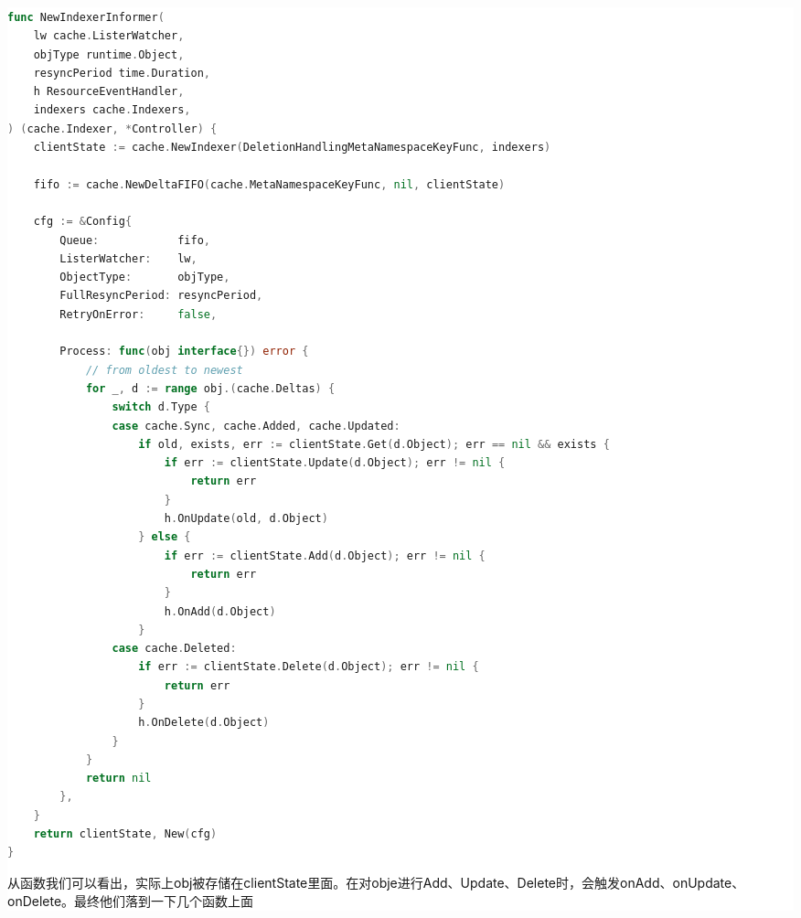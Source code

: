 ```go
func NewIndexerInformer(
    lw cache.ListerWatcher,
    objType runtime.Object,
    resyncPeriod time.Duration,
    h ResourceEventHandler,
    indexers cache.Indexers,
) (cache.Indexer, *Controller) {
    clientState := cache.NewIndexer(DeletionHandlingMetaNamespaceKeyFunc, indexers)

    fifo := cache.NewDeltaFIFO(cache.MetaNamespaceKeyFunc, nil, clientState)

    cfg := &Config{
        Queue:            fifo,
        ListerWatcher:    lw, 
        ObjectType:       objType,
        FullResyncPeriod: resyncPeriod,
        RetryOnError:     false,

        Process: func(obj interface{}) error {
            // from oldest to newest
            for _, d := range obj.(cache.Deltas) {
                switch d.Type {
                case cache.Sync, cache.Added, cache.Updated:
                    if old, exists, err := clientState.Get(d.Object); err == nil && exists {
                        if err := clientState.Update(d.Object); err != nil {
                            return err
                        }
                        h.OnUpdate(old, d.Object)
                    } else {
                        if err := clientState.Add(d.Object); err != nil {
                            return err
                        }
                        h.OnAdd(d.Object)
                    }
                case cache.Deleted:
                    if err := clientState.Delete(d.Object); err != nil {
                        return err
                    }
                    h.OnDelete(d.Object)
                }
            }
            return nil
        },
    }
    return clientState, New(cfg)
}
```

从函数我们可以看出，实际上obj被存储在clientState里面。在对obje进行Add、Update、Delete时，会触发onAdd、onUpdate、onDelete。最终他们落到一下几个函数上面
